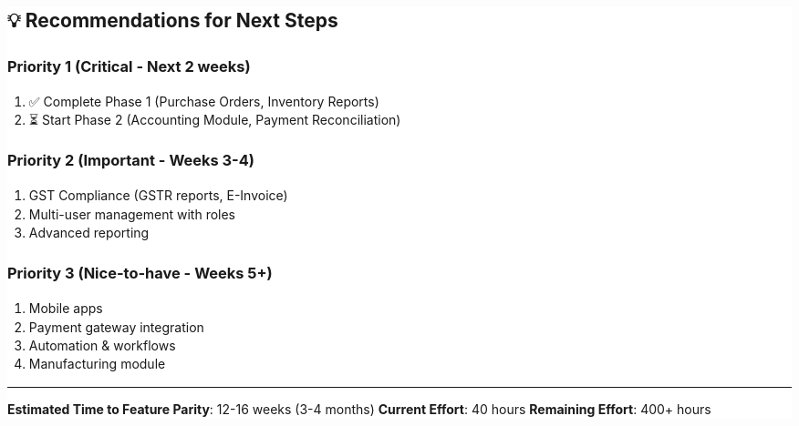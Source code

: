## 💡 Recommendations for Next Steps

### Priority 1 (Critical - Next 2 weeks)
1. ✅ Complete Phase 1 (Purchase Orders, Inventory Reports)
2. ⏳ Start Phase 2 (Accounting Module, Payment Reconciliation)

### Priority 2 (Important - Weeks 3-4)
1. GST Compliance (GSTR reports, E-Invoice)
2. Multi-user management with roles
3. Advanced reporting

### Priority 3 (Nice-to-have - Weeks 5+)
1. Mobile apps
2. Payment gateway integration
3. Automation & workflows
4. Manufacturing module

---

**Estimated Time to Feature Parity**: 12-16 weeks (3-4 months)
**Current Effort**: 40 hours
**Remaining Effort**: 400+ hours

